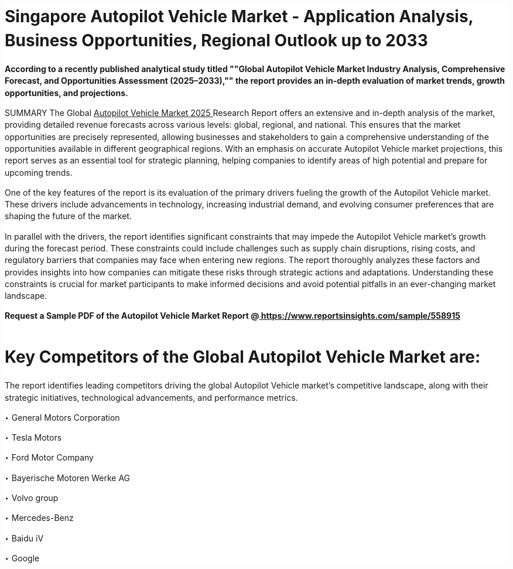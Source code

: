 # Singapore Autopilot Vehicle Market - Application Analysis, Business Opportunities, Regional Outlook up to 2033

<strong>According to a recently published analytical study titled ""Global Autopilot Vehicle Market Industry Analysis, Comprehensive Forecast, and Opportunities Assessment (2025–2033),"" the report provides an in-depth evaluation of market trends, growth opportunities, and projections.</strong>

SUMMARY The Global <a href=https://www.reportsinsights.com/sample/558915>Autopilot Vehicle Market 2025 </a> Research Report offers an extensive and in-depth analysis of the market, providing detailed revenue forecasts across various levels: global, regional, and national. This ensures that the market opportunities are precisely represented, allowing businesses and stakeholders to gain a comprehensive understanding of the opportunities available in different geographical regions. With an emphasis on accurate Autopilot Vehicle market projections, this report serves as an essential tool for strategic planning, helping companies to identify areas of high potential and prepare for upcoming trends.

One of the key features of the report is its evaluation of the primary drivers fueling the growth of the Autopilot Vehicle market. These drivers include advancements in technology, increasing industrial demand, and evolving consumer preferences that are shaping the future of the market. 

In parallel with the drivers, the report identifies significant constraints that may impede the Autopilot Vehicle market’s growth during the forecast period. These constraints could include challenges such as supply chain disruptions, rising costs, and regulatory barriers that companies may face when entering new regions. The report thoroughly analyzes these factors and provides insights into how companies can mitigate these risks through strategic actions and adaptations. Understanding these constraints is crucial for market participants to make informed decisions and avoid potential pitfalls in an ever-changing market landscape.

<strong>Request a Sample PDF of the Autopilot Vehicle Market Report </strong><strong>@<a href=https://www.reportsinsights.com/sample/558915> https://www.reportsinsights.com/sample/558915</a></strong></font>

# <strong>Key Competitors of the Global Autopilot Vehicle Market are:</strong>

The report identifies leading competitors driving the global Autopilot Vehicle market’s competitive landscape, along with their strategic initiatives, technological advancements, and performance metrics.

‣ General Motors Corporation

‣ Tesla Motors

‣ Ford Motor Company

‣ Bayerische Motoren Werke AG

‣ Volvo group

‣ Mercedes-Benz

‣ Baidu iV

‣ Google
